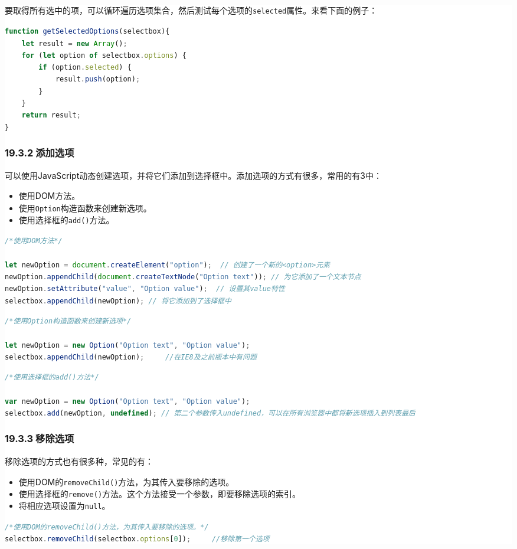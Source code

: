 要取得所有选中的项，可以循环遍历选项集合，然后测试每个选项的`selected`属性。来看下面的例子：

```js
function getSelectedOptions(selectbox){
    let result = new Array();
    for (let option of selectbox.options) {
        if (option.selected) {
            result.push(option);
        }
    }
    return result;
}
```

### 19.3.2 添加选项

可以使用JavaScript动态创建选项，并将它们添加到选择框中。添加选项的方式有很多，常用的有3中：

- 使用DOM方法。
- 使用`Option`构造函数来创建新选项。
- 使用选择框的`add()`方法。

```js
/*使用DOM方法*/

let newOption = document.createElement("option");  // 创建了一个新的<option>元素
newOption.appendChild(document.createTextNode("Option text")); // 为它添加了一个文本节点
newOption.setAttribute("value", "Option value");  // 设置其value特性
selectbox.appendChild(newOption); // 将它添加到了选择框中
```

```js
/*使用Option构造函数来创建新选项*/

let newOption = new Option("Option text", "Option value");
selectbox.appendChild(newOption);     //在IE8及之前版本中有问题
```

```js
/*使用选择框的add()方法*/

var newOption = new Option("Option text", "Option value");
selectbox.add(newOption, undefined); // 第二个参数传入undefined，可以在所有浏览器中都将新选项插入到列表最后
```

### 19.3.3 移除选项

移除选项的方式也有很多种，常见的有：

- 使用DOM的`removeChild()`方法，为其传入要移除的选项。
- 使用选择框的`remove()`方法。这个方法接受一个参数，即要移除选项的索引。
- 将相应选项设置为`null`。

```js
/*使用DOM的removeChild()方法，为其传入要移除的选项。*/
selectbox.removeChild(selectbox.options[0]);     //移除第一个选项
```
